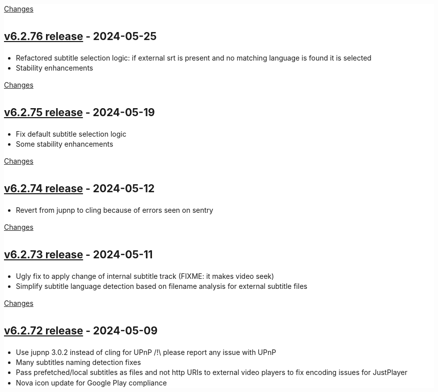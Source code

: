 
[Changes][v6.2.77]


<a id="v6.2.76"></a>
## [v6.2.76 release](https://github.com/nova-video-player/aos-AVP/releases/tag/v6.2.76) - 2024-05-25

- Refactored subtitle selection logic: if external srt is present and no matching language is found it is selected
- Stability enhancements


[Changes][v6.2.76]


<a id="v6.2.75"></a>
## [v6.2.75 release](https://github.com/nova-video-player/aos-AVP/releases/tag/v6.2.75) - 2024-05-19

- Fix default subtitle selection logic
- Some stability enhancements


[Changes][v6.2.75]


<a id="v6.2.74"></a>
## [v6.2.74 release](https://github.com/nova-video-player/aos-AVP/releases/tag/v6.2.74) - 2024-05-12

- Revert from jupnp to cling because of errors seen on sentry


[Changes][v6.2.74]


<a id="v6.2.73"></a>
## [v6.2.73 release](https://github.com/nova-video-player/aos-AVP/releases/tag/v6.2.73) - 2024-05-11

- Ugly fix to apply change of internal subtitle track (FIXME: it makes video seek)
- Simplify subtitle language detection based on filename analysis for external subtitle files


[Changes][v6.2.73]


<a id="v6.2.72"></a>
## [v6.2.72 release](https://github.com/nova-video-player/aos-AVP/releases/tag/v6.2.72) - 2024-05-09

- Use jupnp 3.0.2 instead of cling for UPnP /!\ please report any issue with UPnP
- Many subtitles naming detection fixes
- Pass prefetched/local subtitles as files and not http URIs to external video players to fix encoding issues for JustPlayer
- Nova icon update for Google Play compliance


[v6.3.28]: https://github.com/nova-video-player/aos-AVP/compare/v6.3.27...v6.3.28
[v6.3.27]: https://github.com/nova-video-player/aos-AVP/compare/v6.3.26...v6.3.27
[v6.3.26]: https://github.com/nova-video-player/aos-AVP/compare/v6.3.25...v6.3.26
[v6.3.25]: https://github.com/nova-video-player/aos-AVP/compare/v6.3.24...v6.3.25
[v6.3.24]: https://github.com/nova-video-player/aos-AVP/compare/v6.3.23...v6.3.24
[v6.3.23]: https://github.com/nova-video-player/aos-AVP/compare/v6.3.22...v6.3.23
[v6.3.22]: https://github.com/nova-video-player/aos-AVP/compare/v6.3.21...v6.3.22
[v6.3.21]: https://github.com/nova-video-player/aos-AVP/compare/v6.3.20...v6.3.21
[v6.3.20]: https://github.com/nova-video-player/aos-AVP/compare/v6.3.19...v6.3.20
[v6.3.19]: https://github.com/nova-video-player/aos-AVP/compare/v6.3.18...v6.3.19
[v6.3.18]: https://github.com/nova-video-player/aos-AVP/compare/v6.3.17...v6.3.18
[v6.3.17]: https://github.com/nova-video-player/aos-AVP/compare/v6.3.16...v6.3.17
[v6.3.16]: https://github.com/nova-video-player/aos-AVP/compare/v6.3.15...v6.3.16
[v6.3.15]: https://github.com/nova-video-player/aos-AVP/compare/v6.3.14...v6.3.15
[v6.3.14]: https://github.com/nova-video-player/aos-AVP/compare/v6.3.13...v6.3.14
[v6.3.13]: https://github.com/nova-video-player/aos-AVP/compare/v6.3.12...v6.3.13
[v6.3.12]: https://github.com/nova-video-player/aos-AVP/compare/v6.3.11...v6.3.12
[v6.3.11]: https://github.com/nova-video-player/aos-AVP/compare/v6.3.10...v6.3.11
[v6.3.10]: https://github.com/nova-video-player/aos-AVP/compare/v6.3.6...v6.3.10
[v6.3.6]: https://github.com/nova-video-player/aos-AVP/compare/v6.3.5...v6.3.6
[v6.3.5]: https://github.com/nova-video-player/aos-AVP/compare/v6.3.4...v6.3.5
[v6.3.4]: https://github.com/nova-video-player/aos-AVP/compare/v6.3.3...v6.3.4
[v6.3.3]: https://github.com/nova-video-player/aos-AVP/compare/v6.3.2...v6.3.3
[v6.3.2]: https://github.com/nova-video-player/aos-AVP/compare/v6.2.95...v6.3.2
[v6.2.95]: https://github.com/nova-video-player/aos-AVP/compare/v6.2.93...v6.2.95
[v6.2.93]: https://github.com/nova-video-player/aos-AVP/compare/v6.2.92...v6.2.93
[v6.2.92]: https://github.com/nova-video-player/aos-AVP/compare/v6.2.91...v6.2.92
[v6.2.91]: https://github.com/nova-video-player/aos-AVP/compare/v6.2.90...v6.2.91
[v6.2.90]: https://github.com/nova-video-player/aos-AVP/compare/v6.2.89...v6.2.90
[v6.2.89]: https://github.com/nova-video-player/aos-AVP/compare/v6.2.88...v6.2.89
[v6.2.88]: https://github.com/nova-video-player/aos-AVP/compare/v6.2.87...v6.2.88
[v6.2.87]: https://github.com/nova-video-player/aos-AVP/compare/v6.2.86...v6.2.87
[v6.2.86]: https://github.com/nova-video-player/aos-AVP/compare/v6.2.85...v6.2.86
[v6.2.85]: https://github.com/nova-video-player/aos-AVP/compare/v6.2.84...v6.2.85
[v6.2.84]: https://github.com/nova-video-player/aos-AVP/compare/v6.2.82...v6.2.84
[v6.2.82]: https://github.com/nova-video-player/aos-AVP/compare/v6.2.81...v6.2.82
[v6.2.81]: https://github.com/nova-video-player/aos-AVP/compare/v6.2.79...v6.2.81
[v6.2.79]: https://github.com/nova-video-player/aos-AVP/compare/v6.2.78...v6.2.79
[v6.2.78]: https://github.com/nova-video-player/aos-AVP/compare/v6.2.77...v6.2.78
[v6.2.77]: https://github.com/nova-video-player/aos-AVP/compare/v6.2.76...v6.2.77
[v6.2.76]: https://github.com/nova-video-player/aos-AVP/compare/v6.2.75...v6.2.76
[v6.2.75]: https://github.com/nova-video-player/aos-AVP/compare/v6.2.74...v6.2.75
[v6.2.74]: https://github.com/nova-video-player/aos-AVP/compare/v6.2.73...v6.2.74
[v6.2.73]: https://github.com/nova-video-player/aos-AVP/compare/v6.2.72...v6.2.73
[v6.2.72]: https://github.com/nova-video-player/aos-AVP/compare/v6.2.71...v6.2.72
[v6.2.71]: https://github.com/nova-video-player/aos-AVP/compare/v6.2.70...v6.2.71
[v6.2.70]: https://github.com/nova-video-player/aos-AVP/compare/v6.2.69...v6.2.70
[v6.2.69]: https://github.com/nova-video-player/aos-AVP/compare/v6.2.67...v6.2.69
[v6.2.67]: https://github.com/nova-video-player/aos-AVP/compare/v6.2.66...v6.2.67
[v6.2.66]: https://github.com/nova-video-player/aos-AVP/compare/v6.2.65...v6.2.66
[v6.2.65]: https://github.com/nova-video-player/aos-AVP/compare/v6.2.64...v6.2.65
[v6.2.64]: https://github.com/nova-video-player/aos-AVP/compare/v6.2.63...v6.2.64
[v6.2.63]: https://github.com/nova-video-player/aos-AVP/compare/v6.2.62...v6.2.63
[v6.2.62]: https://github.com/nova-video-player/aos-AVP/compare/v6.2.61...v6.2.62
[v6.2.61]: https://github.com/nova-video-player/aos-AVP/compare/v6.2.59...v6.2.61
[v6.2.59]: https://github.com/nova-video-player/aos-AVP/compare/v6.2.58...v6.2.59
[v6.2.58]: https://github.com/nova-video-player/aos-AVP/compare/v6.2.57...v6.2.58
[v6.2.57]: https://github.com/nova-video-player/aos-AVP/compare/v6.2.55...v6.2.57
[v6.2.55]: https://github.com/nova-video-player/aos-AVP/compare/v6.2.54...v6.2.55
[v6.2.54]: https://github.com/nova-video-player/aos-AVP/compare/v6.2.53...v6.2.54
[v6.2.53]: https://github.com/nova-video-player/aos-AVP/compare/v6.2.52...v6.2.53
[v6.2.52]: https://github.com/nova-video-player/aos-AVP/compare/v6.2.51...v6.2.52
[v6.2.51]: https://github.com/nova-video-player/aos-AVP/compare/v6.2.50...v6.2.51
[v6.2.50]: https://github.com/nova-video-player/aos-AVP/compare/v6.2.49...v6.2.50
[v6.2.49]: https://github.com/nova-video-player/aos-AVP/compare/v6.2.48...v6.2.49
[v6.2.48]: https://github.com/nova-video-player/aos-AVP/compare/v6.2.47...v6.2.48
[v6.2.47]: https://github.com/nova-video-player/aos-AVP/compare/v6.2.46...v6.2.47
[v6.2.46]: https://github.com/nova-video-player/aos-AVP/compare/v6.2.44...v6.2.46
[v6.2.44]: https://github.com/nova-video-player/aos-AVP/compare/v6.2.43...v6.2.44
[v6.2.43]: https://github.com/nova-video-player/aos-AVP/compare/v6.2.40...v6.2.43
[v6.2.40]: https://github.com/nova-video-player/aos-AVP/compare/v6.2.38...v6.2.40
[v6.2.38]: https://github.com/nova-video-player/aos-AVP/compare/v6.2.37...v6.2.38
[v6.2.37]: https://github.com/nova-video-player/aos-AVP/compare/v6.2.36...v6.2.37
[v6.2.36]: https://github.com/nova-video-player/aos-AVP/compare/v6.2.35...v6.2.36
[v6.2.35]: https://github.com/nova-video-player/aos-AVP/compare/v6.2.34...v6.2.35
[v6.2.34]: https://github.com/nova-video-player/aos-AVP/compare/v6.2.33...v6.2.34
[v6.2.33]: https://github.com/nova-video-player/aos-AVP/compare/v6.2.32...v6.2.33
[v6.2.32]: https://github.com/nova-video-player/aos-AVP/compare/v6.2.31...v6.2.32
[v6.2.31]: https://github.com/nova-video-player/aos-AVP/compare/v6.2.30...v6.2.31
[v6.2.30]: https://github.com/nova-video-player/aos-AVP/compare/v6.2.29...v6.2.30